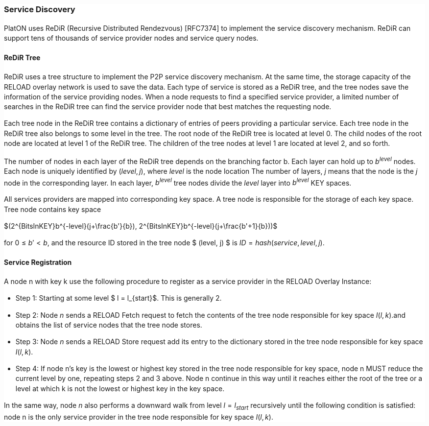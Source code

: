  
 
### Service Discovery

 

PlatON uses ReDiR (Recursive Distributed Rendezvous) [RFC7374] to implement the service discovery mechanism. ReDiR can support tens of thousands of service provider nodes and service query nodes.



#### ReDiR Tree


ReDiR uses a tree structure to implement the P2P service discovery mechanism. At the same time, the storage capacity of the RELOAD overlay network is used to save the data. Each type of service is stored as a ReDiR tree, and the tree nodes save the information of the service providing nodes. When a node requests to find a specified service provider, a limited number of searches in the ReDiR tree can find the service provider node that best matches the requesting node.


Each tree node in the ReDiR tree contains a dictionary of entries of peers providing a particular service. Each tree node in the ReDiR tree also belongs to some level in the tree. The root node of the ReDiR tree is located at level 0. The child nodes of the root node are located at level 1 of the ReDiR tree. The children of the tree nodes at level 1 are located at level 2, and so forth.

The number of nodes in each layer of the ReDiR tree depends on the branching factor b. Each layer can hold up to $b^{level}$ nodes. Each node is uniquely identified by $(level, j)$, where $level$ is the node location The number of layers, $j$ means that the node is the $j$ node in the corresponding layer. In each layer, $b^{level}$ tree nodes divide the $level$ layer into $b^{level}$ KEY spaces.


All services providers are mapped into corresponding key space. A tree node is responsible for the storage of each key space. Tree node contains key space

$(2^{BitsInKEY}b^{-level}(j+\frac{b'}{b}), 2^{BitsInKEY}b^{-level}(j+\frac{b'+1}{b}))$
 
for $0 ≤ b′ < b$, and the resource ID stored in the tree node $ (level, j) $ is $ID = hash(service, level, j)$.  
 

#### Service Registration


A node n with key k use the following procedure to register as a service provider in the RELOAD Overlay Instance:


- Step 1: Starting at some level $ l = l_{start}$. This is generally 2.

- Step 2: Node $n$ sends a RELOAD Fetch request to fetch the contents of the tree node responsible for key space $I(l, k)$.and obtains the list of service nodes that the tree node stores.

- Step 3: Node $n$ sends a RELOAD Store request add its entry to the dictionary stored in the tree node responsible for key space $I(l, k)$.

- Step 4: If node n’s key is the lowest or highest key stored in the tree node responsible for key space, node n MUST reduce the current level by one, repeating steps 2 and 3 above. Node n continue in this way until it reaches either the root of the tree or a level at which k is not the lowest or highest key in the key space.

In the same way, node $n$ also performs a downward walk from level $l = l_{start}$ recursively until the following condition is satisfied:
node n is the only service provider in the tree node responsible for key space $I(l, k)$.
